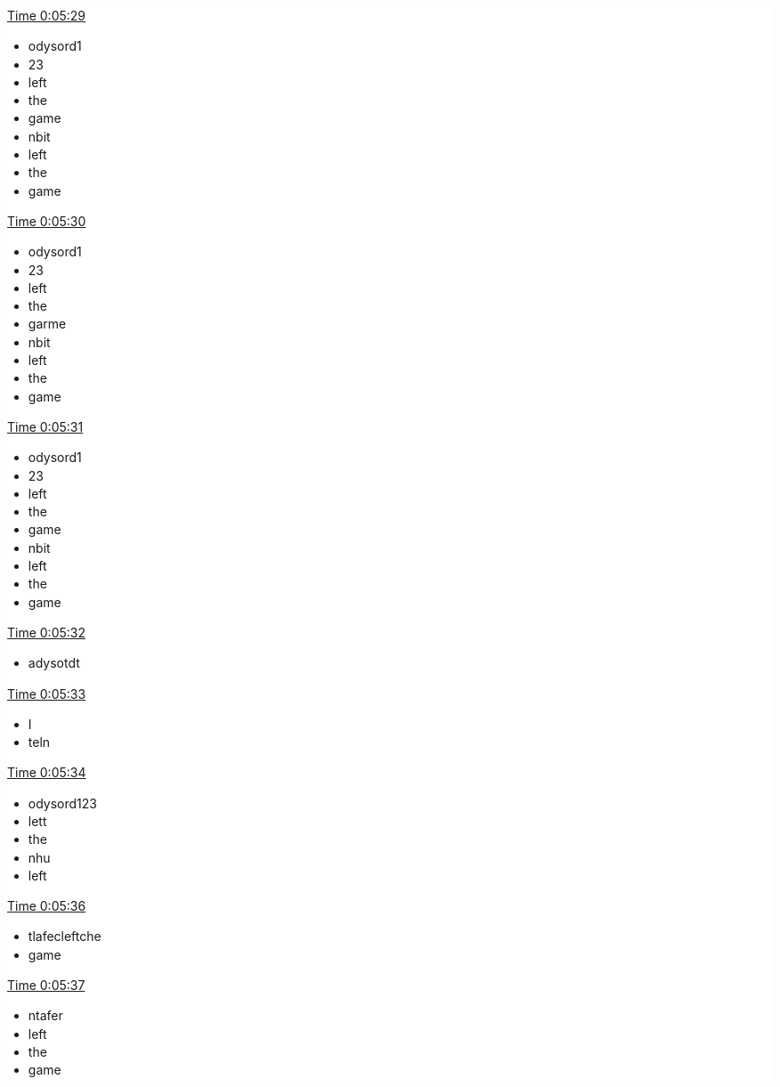  [Time 0:05:29](https://youtu.be/bjhnNsvGsaI?t=324) 
- odysord1 
- 23 
- left 
- the 
- game 
- nbit 
- left 
- the 
- game 

 [Time 0:05:30](https://youtu.be/bjhnNsvGsaI?t=325) 
- odysord1 
- 23 
- left 
- the 
- garme 
- nbit 
- left 
- the 
- game 

 [Time 0:05:31](https://youtu.be/bjhnNsvGsaI?t=326) 
- odysord1 
- 23 
- left 
- the 
- game 
- nbit 
- left 
- the 
- game 

 [Time 0:05:32](https://youtu.be/bjhnNsvGsaI?t=327) 
- adysotdt 

 [Time 0:05:33](https://youtu.be/bjhnNsvGsaI?t=328) 
- I 
- teln 

 [Time 0:05:34](https://youtu.be/bjhnNsvGsaI?t=329) 
- odysord123 
- lett 
- the 
- nhu 
- left 

 [Time 0:05:36](https://youtu.be/bjhnNsvGsaI?t=331) 
- tlafecleftche 
- game 

 [Time 0:05:37](https://youtu.be/bjhnNsvGsaI?t=332) 
- ntafer 
- left 
- the 
- game 

